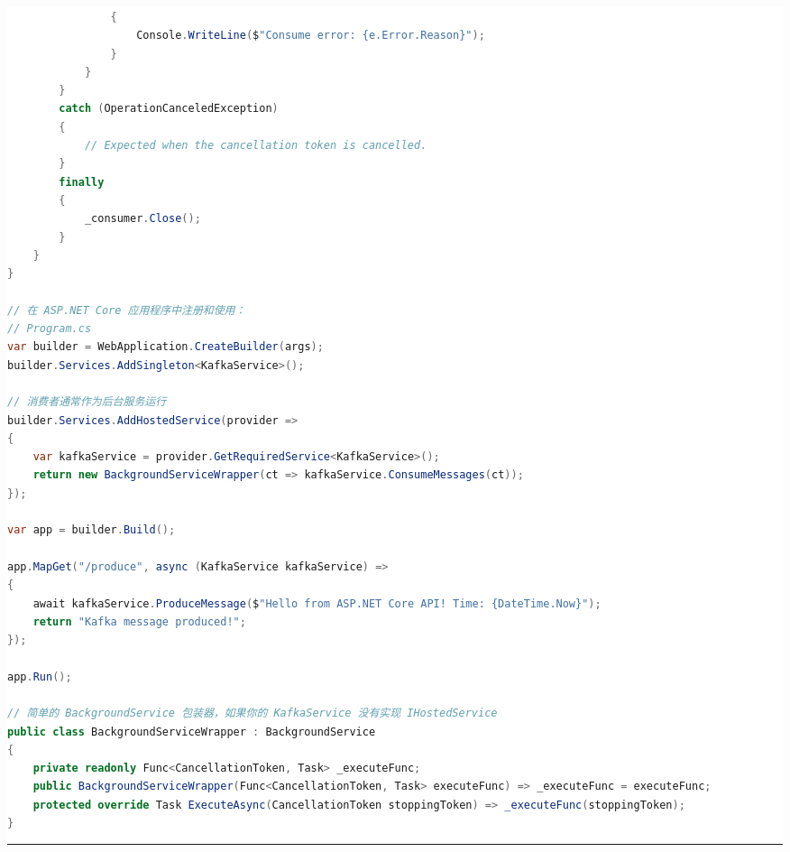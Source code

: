 ```csharp
                {
                    Console.WriteLine($"Consume error: {e.Error.Reason}");
                }
            }
        }
        catch (OperationCanceledException)
        {
            // Expected when the cancellation token is cancelled.
        }
        finally
        {
            _consumer.Close();
        }
    }
}

// 在 ASP.NET Core 应用程序中注册和使用：
// Program.cs
var builder = WebApplication.CreateBuilder(args);
builder.Services.AddSingleton<KafkaService>();

// 消费者通常作为后台服务运行
builder.Services.AddHostedService(provider =>
{
    var kafkaService = provider.GetRequiredService<KafkaService>();
    return new BackgroundServiceWrapper(ct => kafkaService.ConsumeMessages(ct));
});

var app = builder.Build();

app.MapGet("/produce", async (KafkaService kafkaService) =>
{
    await kafkaService.ProduceMessage($"Hello from ASP.NET Core API! Time: {DateTime.Now}");
    return "Kafka message produced!";
});

app.Run();

// 简单的 BackgroundService 包装器，如果你的 KafkaService 没有实现 IHostedService
public class BackgroundServiceWrapper : BackgroundService
{
    private readonly Func<CancellationToken, Task> _executeFunc;
    public BackgroundServiceWrapper(Func<CancellationToken, Task> executeFunc) => _executeFunc = executeFunc;
    protected override Task ExecuteAsync(CancellationToken stoppingToken) => _executeFunc(stoppingToken);
}
```

-----
